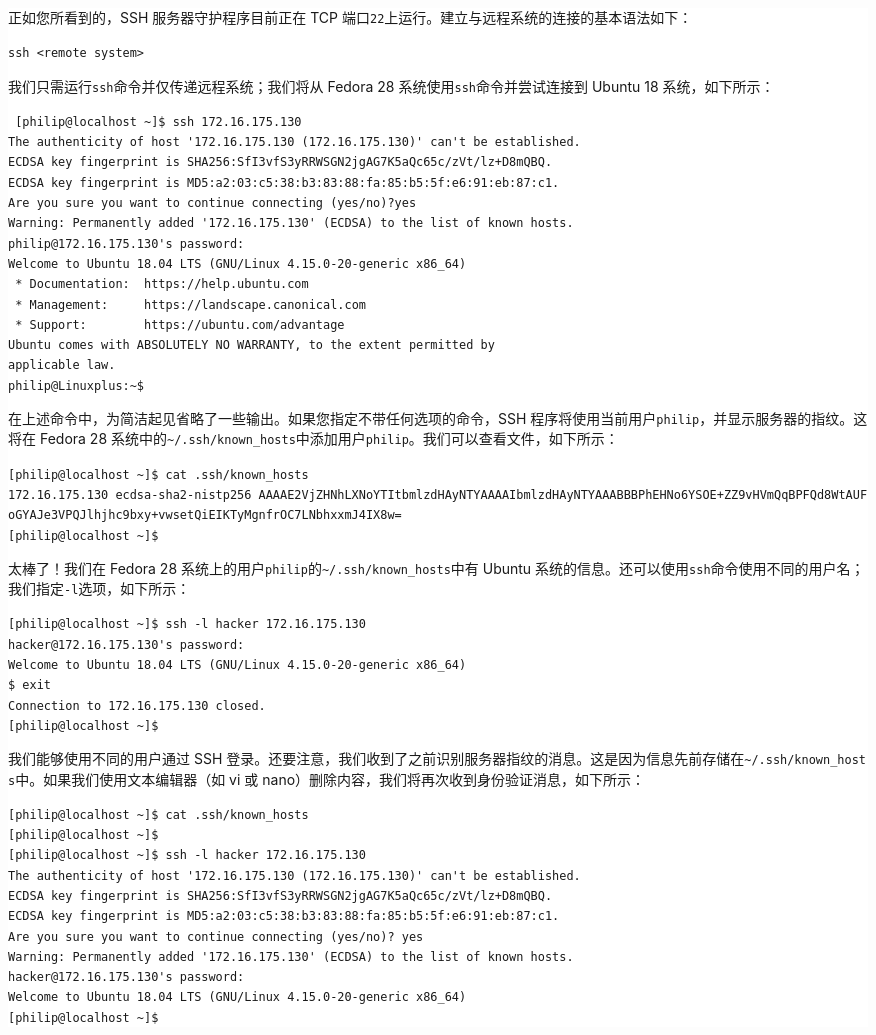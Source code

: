 正如您所看到的，SSH 服务器守护程序目前正在 TCP 端口`22`上运行。建立与远程系统的连接的基本语法如下：

```
ssh <remote system>
```

我们只需运行`ssh`命令并仅传递远程系统；我们将从 Fedora 28 系统使用`ssh`命令并尝试连接到 Ubuntu 18 系统，如下所示：

```
 [philip@localhost ~]$ ssh 172.16.175.130
The authenticity of host '172.16.175.130 (172.16.175.130)' can't be established.
ECDSA key fingerprint is SHA256:SfI3vfS3yRRWSGN2jgAG7K5aQc65c/zVt/lz+D8mQBQ.
ECDSA key fingerprint is MD5:a2:03:c5:38:b3:83:88:fa:85:b5:5f:e6:91:eb:87:c1.
Are you sure you want to continue connecting (yes/no)?yes
Warning: Permanently added '172.16.175.130' (ECDSA) to the list of known hosts.
philip@172.16.175.130's password:
Welcome to Ubuntu 18.04 LTS (GNU/Linux 4.15.0-20-generic x86_64)
 * Documentation:  https://help.ubuntu.com
 * Management:     https://landscape.canonical.com
 * Support:        https://ubuntu.com/advantage
Ubuntu comes with ABSOLUTELY NO WARRANTY, to the extent permitted by
applicable law.
philip@Linuxplus:~$
```

在上述命令中，为简洁起见省略了一些输出。如果您指定不带任何选项的命令，SSH 程序将使用当前用户`philip`，并显示服务器的指纹。这将在 Fedora 28 系统中的`~/.ssh/known_hosts`中添加用户`philip`。我们可以查看文件，如下所示：

```
[philip@localhost ~]$ cat .ssh/known_hosts
172.16.175.130 ecdsa-sha2-nistp256 AAAAE2VjZHNhLXNoYTItbmlzdHAyNTYAAAAIbmlzdHAyNTYAAABBBPhEHNo6YSOE+ZZ9vHVmQqBPFQd8WtAUFoGYAJe3VPQJlhjhc9bxy+vwsetQiEIKTyMgnfrOC7LNbhxxmJ4IX8w=
[philip@localhost ~]$
```

太棒了！我们在 Fedora 28 系统上的用户`philip`的`~/.ssh/known_hosts`中有 Ubuntu 系统的信息。还可以使用`ssh`命令使用不同的用户名；我们指定`-l`选项，如下所示：

```
[philip@localhost ~]$ ssh -l hacker 172.16.175.130
hacker@172.16.175.130's password:
Welcome to Ubuntu 18.04 LTS (GNU/Linux 4.15.0-20-generic x86_64)
$ exit
Connection to 172.16.175.130 closed.
[philip@localhost ~]$
```

我们能够使用不同的用户通过 SSH 登录。还要注意，我们收到了之前识别服务器指纹的消息。这是因为信息先前存储在`~/.ssh/known_hosts`中。如果我们使用文本编辑器（如 vi 或 nano）删除内容，我们将再次收到身份验证消息，如下所示：

```
[philip@localhost ~]$ cat .ssh/known_hosts
[philip@localhost ~]$
[philip@localhost ~]$ ssh -l hacker 172.16.175.130
The authenticity of host '172.16.175.130 (172.16.175.130)' can't be established.
ECDSA key fingerprint is SHA256:SfI3vfS3yRRWSGN2jgAG7K5aQc65c/zVt/lz+D8mQBQ.
ECDSA key fingerprint is MD5:a2:03:c5:38:b3:83:88:fa:85:b5:5f:e6:91:eb:87:c1.
Are you sure you want to continue connecting (yes/no)? yes
Warning: Permanently added '172.16.175.130' (ECDSA) to the list of known hosts.
hacker@172.16.175.130's password:
Welcome to Ubuntu 18.04 LTS (GNU/Linux 4.15.0-20-generic x86_64)
[philip@localhost ~]$
```
